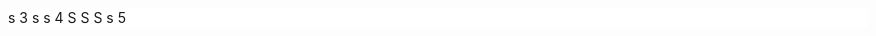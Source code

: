    <td width="22"></td>

   <td width="22"></td>

   <td width="22"></td>

   <td width="22">s</td>

  </tr>

  <tr>

   <td width="27">3</td>

   <td width="22">s</td>

   <td width="22"></td>

   <td width="22"></td>

   <td width="22"></td>

   <td width="22">s</td>

   <td width="22"></td>

   <td width="22"></td>

   <td width="22"></td>

  </tr>

  <tr>

   <td width="27">4</td>

   <td width="22">S</td>

   <td width="22"></td>

   <td width="22">S</td>

   <td width="22"></td>

   <td width="22"></td>

   <td width="22"></td>

   <td width="22">S</td>

   <td width="22">s</td>

  </tr>

  <tr>

   <td width="27">5</td>

   <td width="22"></td>

   <td width="22"></td>

   <td width="22"></td>

   <td width="22"></td>
